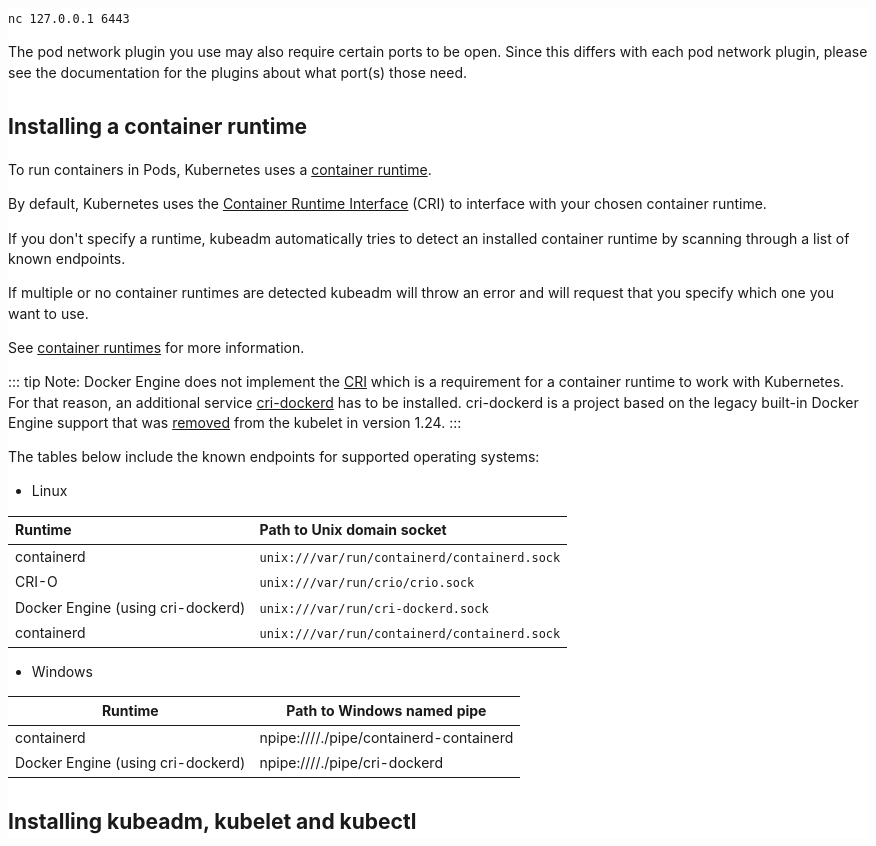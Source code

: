 ```shell
nc 127.0.0.1 6443
```

The pod network plugin you use may also require certain ports to be open. Since this differs with each pod network plugin, please see the documentation for the plugins about what port(s) those need.

## Installing a container runtime

To run containers in Pods, Kubernetes uses a [container runtime](https://kubernetes.io/docs/setup/production-environment/container-runtimes).

By default, Kubernetes uses the [Container Runtime Interface](https://kubernetes.io/docs/concepts/overview/components/#container-runtime) (CRI) to interface with your chosen container runtime.

If you don't specify a runtime, kubeadm automatically tries to detect an installed container runtime by scanning through a list of known endpoints.

If multiple or no container runtimes are detected kubeadm will throw an error and will request that you specify which one you want to use.

See [container runtimes](https://kubernetes.io/docs/setup/production-environment/container-runtimes/) for more information.

::: tip Note: 
Docker Engine does not implement the [CRI](https://kubernetes.io/docs/concepts/architecture/cri/) which is a requirement for a container runtime to work with Kubernetes. For that reason, an additional service [cri-dockerd](https://github.com/Mirantis/cri-dockerd) has to be installed. cri-dockerd is a project based on the legacy built-in Docker Engine support that was [removed](https://kubernetes.io/dockershim) from the kubelet in version 1.24.
:::

The tables below include the known endpoints for supported operating systems:

- Linux

|  Runtime | Path to Unix domain socket  |
|  :---   | :---  | 
|  containerd   | `unix:///var/run/containerd/containerd.sock`  | 
|  CRI-O   | `unix:///var/run/crio/crio.sock`  | 
|  Docker Engine (using cri-dockerd)   | `unix:///var/run/cri-dockerd.sock`  | 
|  containerd   | `unix:///var/run/containerd/containerd.sock`  | 

- Windows

| Runtime                           | Path to Windows named pipe             |
|-----------------------------------|----------------------------------------|
| containerd                        | npipe:////./pipe/containerd-containerd |
| Docker Engine (using cri-dockerd) | npipe:////./pipe/cri-dockerd           |

## Installing kubeadm, kubelet and kubectl
